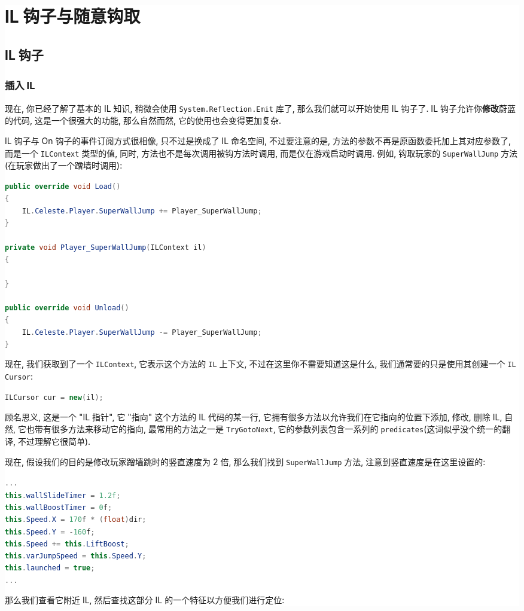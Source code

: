 # IL 钩子与随意钩取

## IL 钩子

### 插入 IL

现在, 你已经了解了基本的 IL 知识, 稍微会使用 `System.Reflection.Emit` 库了, 那么我们就可以开始使用 IL 钩子了. IL 钩子允许你**修改**蔚蓝的代码,
这是一个很强大的功能, 那么自然而然, 它的使用也会变得更加复杂.  

IL 钩子与 On 钩子的事件订阅方式很相像, 只不过是换成了 IL 命名空间, 不过要注意的是, 方法的参数不再是原函数委托加上其对应参数了, 而是一个 `ILContext` 类型的值,
同时, 方法也不是每次调用被钩方法时调用, 而是仅在游戏启动时调用. 例如, 钩取玩家的 `SuperWallJump` 方法(在玩家做出了一个蹭墙时调用):

```cs
public override void Load()
{
    IL.Celeste.Player.SuperWallJump += Player_SuperWallJump;
}

private void Player_SuperWallJump(ILContext il)
{
    
}

public override void Unload()
{
    IL.Celeste.Player.SuperWallJump -= Player_SuperWallJump;
}
```

现在, 我们获取到了一个 `ILContext`, 它表示这个方法的 `IL` 上下文, 不过在这里你不需要知道这是什么, 我们通常要的只是使用其创建一个 `ILCursor`:

```cs
ILCursor cur = new(il);
```

顾名思义, 这是一个 "IL 指针", 它 "指向" 这个方法的 IL 代码的某一行, 它拥有很多方法以允许我们在它指向的位置下添加, 修改, 删除 IL, 自然,
它也带有很多方法来移动它的指向, 最常用的方法之一是 `TryGotoNext`, 它的参数列表包含一系列的 `predicates`(这词似乎没个统一的翻译, 不过理解它很简单).  

现在, 假设我们的目的是修改玩家蹭墙跳时的竖直速度为 2 倍, 那么我们找到 `SuperWallJump` 方法, 注意到竖直速度是在这里设置的:

```cs title="Celeste.Player.SuperWallJump()" hl_lines="5"
...
this.wallSlideTimer = 1.2f;
this.wallBoostTimer = 0f;
this.Speed.X = 170f * (float)dir;
this.Speed.Y = -160f;
this.Speed += this.LiftBoost;
this.varJumpSpeed = this.Speed.Y;
this.launched = true;
...
```

那么我们查看它附近 IL, 然后查找这部分 IL 的一个特征以方便我们进行定位:
